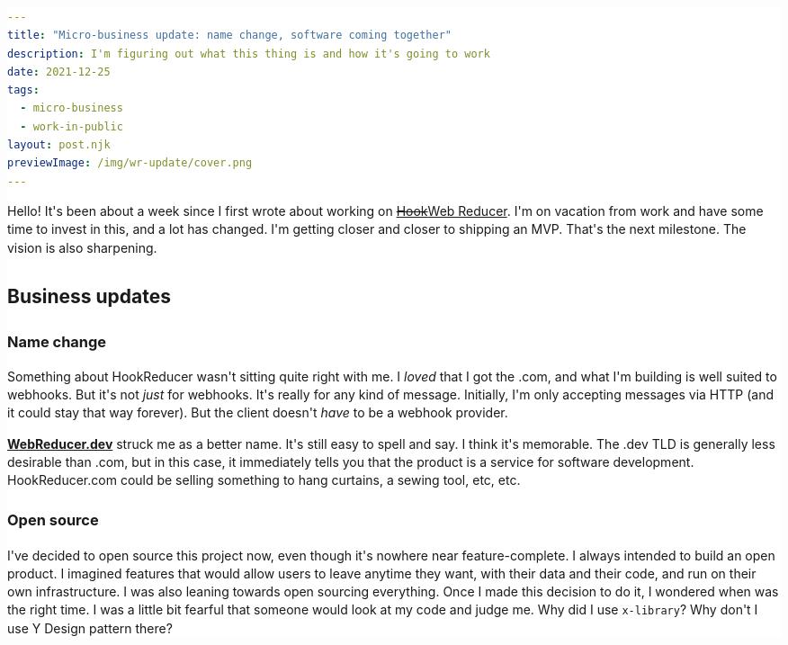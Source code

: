 ```yaml
---
title: "Micro-business update: name change, software coming together"
description: I'm figuring out what this thing is and how it's going to work
date: 2021-12-25
tags:
  - micro-business
  - work-in-public
layout: post.njk
previewImage: /img/wr-update/cover.png
---
```


<style>
  .mermaid {
    /* position: absolute; */
    margin: 6em 0!important;
    top: 10%;
    left: 10%;
    background: rgba(0,0,0,0.02)!important;
    border: 2px solid #ccc;
    transform: scale(1.2);
    /* border: 1px solid blue; */
    }
</style>
Hello! It's been about a week since I first wrote about working on [~~Hook~~Web Reducer](/posts/hook-reducer). I'm on vacation from work and have some time to invest in this, and a lot has changed. I'm getting closer and closer to shipping an MVP. That's the next milestone. The vision is also sharpening.

## Business updates

### Name change

Something about HookReducer wasn't sitting quite right with me. I _loved_ that I got the .com, and what I'm building is well suited to webhooks. But it's not _just_ for webhooks. It's really for any kind of message. Initially, I'm only accepting messages via HTTP (and it could stay that way forever). But the client doesn't _have_ to be a webhook provider.

[**WebReducer.dev**](https://webreducer.dev) struck me as a better name. It's still easy to spell and say. I think it's memorable. The .dev TLD is generally less desirable than .com, but in this case, it immediately tells you that the product is a service for software development. HookReducer.com could be selling something to hang curtains, a sewing tool, etc, etc.

### Open source

I've decided to open source this project now, even though it's nowhere near feature-complete. I always intended to build an open product. I imagined features that would allow users to leave anytime they want, with their data and their code, and run on their own infrastructure. I was also leaning towards open sourcing everything. Once I made this decision to do it, I wondered when was the right time. I was a little bit fearful that someone would look at my code and judge me. Why did I use `x-library`? Why don't I use Y Design pattern there?
